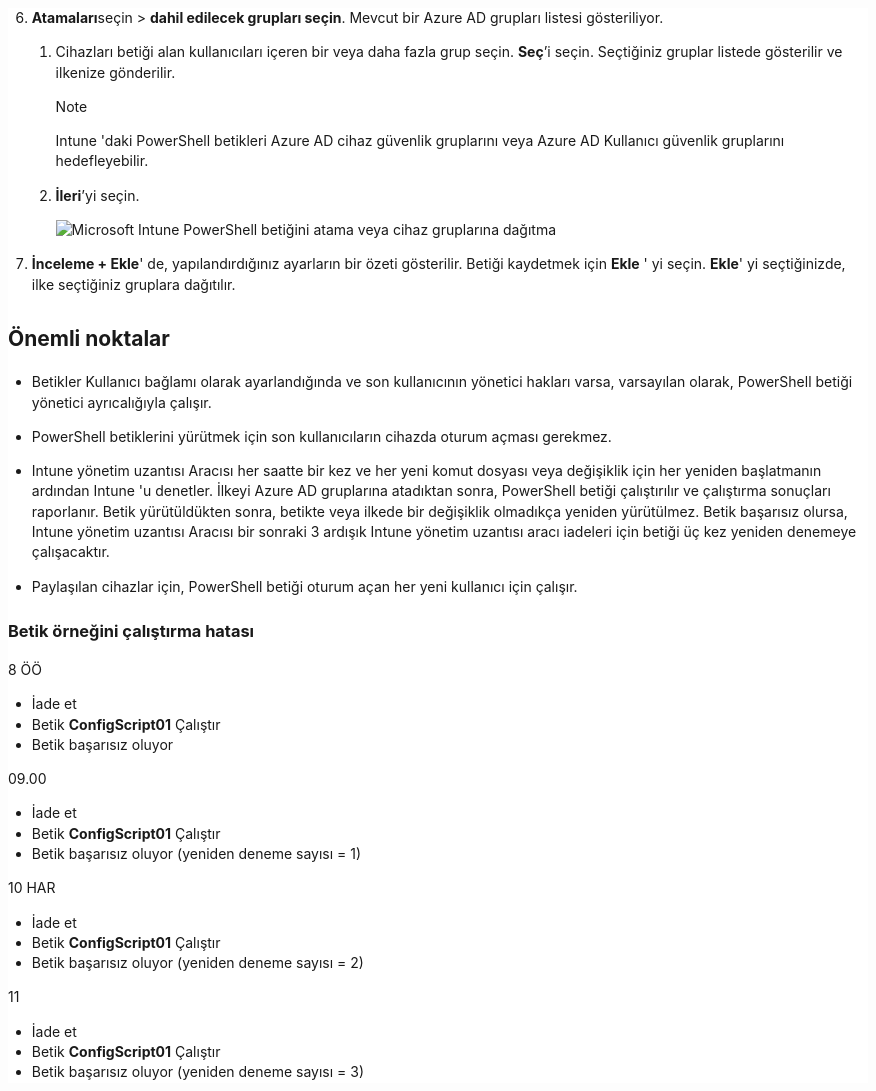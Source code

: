 6. **Atamaları**seçin  >  **dahil edilecek grupları seçin**. Mevcut bir Azure AD grupları listesi gösteriliyor.

    1. Cihazları betiği alan kullanıcıları içeren bir veya daha fazla grup seçin. **Seç**’i seçin. Seçtiğiniz gruplar listede gösterilir ve ilkenize gönderilir.

        > [!NOTE]
        > Intune 'daki PowerShell betikleri Azure AD cihaz güvenlik gruplarını veya Azure AD Kullanıcı güvenlik gruplarını hedefleyebilir.

    2. **İleri**’yi seçin.

        ![Microsoft Intune PowerShell betiğini atama veya cihaz gruplarına dağıtma](./media/intune-management-extension/mgmt-extension-assignments.png)

7. **İnceleme + Ekle**' de, yapılandırdığınız ayarların bir özeti gösterilir. Betiği kaydetmek için **Ekle** ' yi seçin. **Ekle**' yi seçtiğinizde, ilke seçtiğiniz gruplara dağıtılır.

## <a name="important-considerations"></a>Önemli noktalar

- Betikler Kullanıcı bağlamı olarak ayarlandığında ve son kullanıcının yönetici hakları varsa, varsayılan olarak, PowerShell betiği yönetici ayrıcalığıyla çalışır.

- PowerShell betiklerini yürütmek için son kullanıcıların cihazda oturum açması gerekmez.

- Intune yönetim uzantısı Aracısı her saatte bir kez ve her yeni komut dosyası veya değişiklik için her yeniden başlatmanın ardından Intune 'u denetler. İlkeyi Azure AD gruplarına atadıktan sonra, PowerShell betiği çalıştırılır ve çalıştırma sonuçları raporlanır. Betik yürütüldükten sonra, betikte veya ilkede bir değişiklik olmadıkça yeniden yürütülmez. Betik başarısız olursa, Intune yönetim uzantısı Aracısı bir sonraki 3 ardışık Intune yönetim uzantısı aracı iadeleri için betiği üç kez yeniden denemeye çalışacaktır.

- Paylaşılan cihazlar için, PowerShell betiği oturum açan her yeni kullanıcı için çalışır.

### <a name="failure-to-run-script-example"></a>Betik örneğini çalıştırma hatası
8 ÖÖ
  -  İade et
  -  Betik **ConfigScript01** Çalıştır
  -  Betik başarısız oluyor

09.00
  -  İade et
  -  Betik **ConfigScript01** Çalıştır
  -  Betik başarısız oluyor (yeniden deneme sayısı = 1)

10 HAR
  -  İade et
  -  Betik **ConfigScript01** Çalıştır
  -  Betik başarısız oluyor (yeniden deneme sayısı = 2)
  
11
  -  İade et
  -  Betik **ConfigScript01** Çalıştır
  -  Betik başarısız oluyor (yeniden deneme sayısı = 3)
